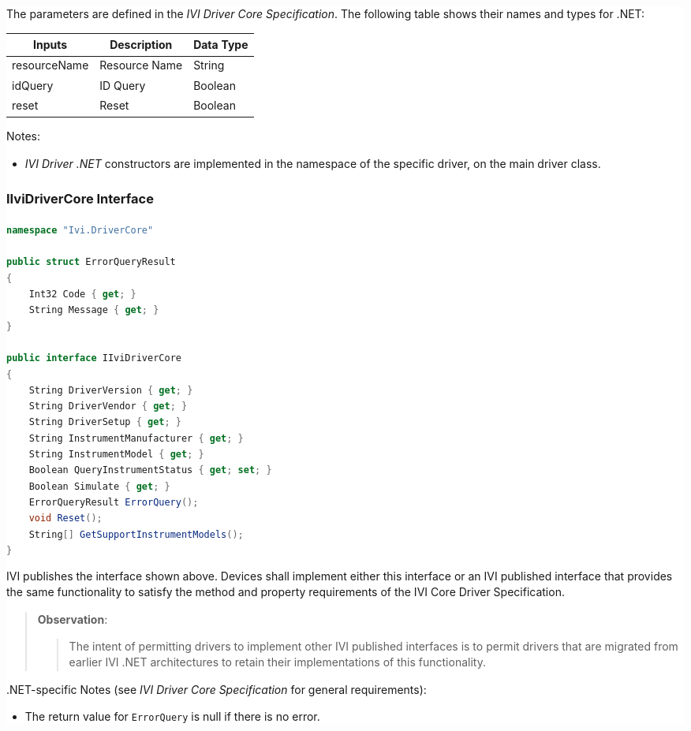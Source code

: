 The parameters are defined in the *IVI Driver Core Specification*.  The following table shows their names and types for .NET:

| Inputs        |     Description     |    Data Type |
| ------------- | ------------------- | ------------ |
| resourceName  |   Resource Name     |  String      |
| idQuery       |   ID Query          |  Boolean     |
| reset         |   Reset             |  Boolean     |

Notes:

- *IVI Driver .NET* constructors are implemented in the   namespace of the specific driver, on the main driver class.

### IIviDriverCore Interface

```csharp
namespace "Ivi.DriverCore"

public struct ErrorQueryResult
{
    Int32 Code { get; }
    String Message { get; }
}

public interface IIviDriverCore
{
    String DriverVersion { get; }
    String DriverVendor { get; }
    String DriverSetup { get; }
    String InstrumentManufacturer { get; }
    String InstrumentModel { get; }
    Boolean QueryInstrumentStatus { get; set; }
    Boolean Simulate { get; }
    ErrorQueryResult ErrorQuery();
    void Reset();
    String[] GetSupportInstrumentModels();
}
```

IVI publishes the interface shown above. Devices shall implement either this interface or an IVI published interface that provides the same functionality to satisfy the method and property requirements of the IVI Core Driver Specification.

> **Observation**:
> > The intent of permitting drivers to implement other IVI published interfaces is to permit drivers that are migrated from earlier IVI .NET architectures to retain their implementations of this functionality.

.NET-specific Notes (see *IVI Driver Core Specification* for general requirements):

- The return value for `ErrorQuery` is null if there is no error.

